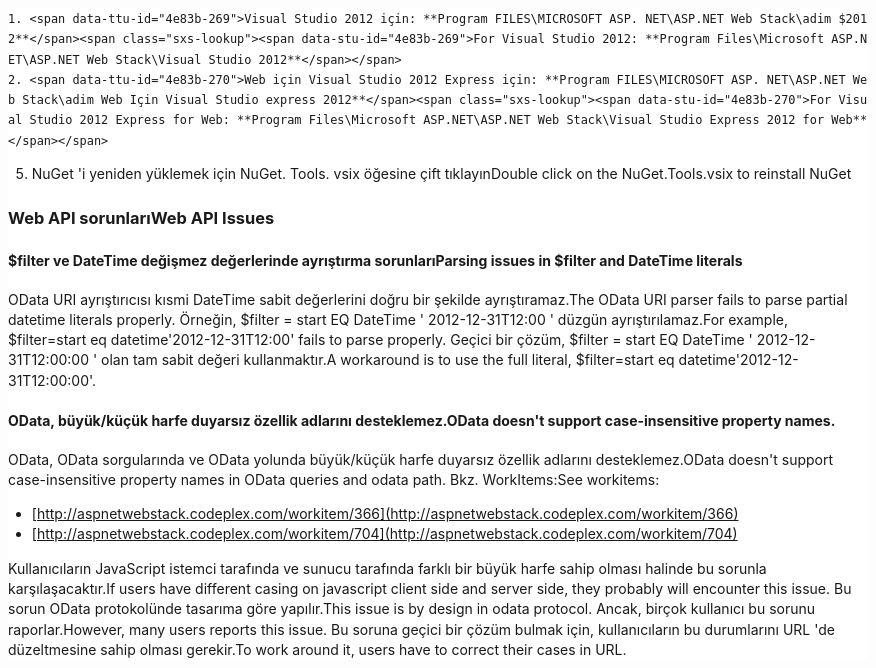     1. <span data-ttu-id="4e83b-269">Visual Studio 2012 için: **Program FILES\MICROSOFT ASP. NET\ASP.NET Web Stack\adim $2012**</span><span class="sxs-lookup"><span data-stu-id="4e83b-269">For Visual Studio 2012: **Program Files\Microsoft ASP.NET\ASP.NET Web Stack\Visual Studio 2012**</span></span>
    2. <span data-ttu-id="4e83b-270">Web için Visual Studio 2012 Express için: **Program FILES\MICROSOFT ASP. NET\ASP.NET Web Stack\adim Web Için Visual Studio express 2012**</span><span class="sxs-lookup"><span data-stu-id="4e83b-270">For Visual Studio 2012 Express for Web: **Program Files\Microsoft ASP.NET\ASP.NET Web Stack\Visual Studio Express 2012 for Web**</span></span>
5. <span data-ttu-id="4e83b-271">NuGet 'i yeniden yüklemek için NuGet. Tools. vsix öğesine çift tıklayın</span><span class="sxs-lookup"><span data-stu-id="4e83b-271">Double click on the NuGet.Tools.vsix to reinstall NuGet</span></span>

### <a name="web-api-issues"></a><span data-ttu-id="4e83b-272">Web API sorunları</span><span class="sxs-lookup"><span data-stu-id="4e83b-272">Web API Issues</span></span>

#### <a name="parsing-issues-in-filter-and-datetime-literals"></a><span data-ttu-id="4e83b-273">$filter ve DateTime değişmez değerlerinde ayrıştırma sorunları</span><span class="sxs-lookup"><span data-stu-id="4e83b-273">Parsing issues in $filter and DateTime literals</span></span>

<span data-ttu-id="4e83b-274">OData URI ayrıştırıcısı kısmi DateTime sabit değerlerini doğru bir şekilde ayrıştıramaz.</span><span class="sxs-lookup"><span data-stu-id="4e83b-274">The OData URI parser fails to parse partial datetime literals properly.</span></span> <span data-ttu-id="4e83b-275">Örneğin, $filter = start EQ DateTime ' 2012-12-31T12:00 ' düzgün ayrıştırılamaz.</span><span class="sxs-lookup"><span data-stu-id="4e83b-275">For example, $filter=start eq datetime'2012-12-31T12:00' fails to parse properly.</span></span> <span data-ttu-id="4e83b-276">Geçici bir çözüm, $filter = start EQ DateTime ' 2012-12-31T12:00:00 ' olan tam sabit değeri kullanmaktır.</span><span class="sxs-lookup"><span data-stu-id="4e83b-276">A workaround is to use the full literal, $filter=start eq datetime'2012-12-31T12:00:00'.</span></span>

#### <a name="odata-doesnt-support-case-insensitive-property-names"></a><span data-ttu-id="4e83b-277">OData, büyük/küçük harfe duyarsız özellik adlarını desteklemez.</span><span class="sxs-lookup"><span data-stu-id="4e83b-277">OData doesn't support case-insensitive property names.</span></span>

<span data-ttu-id="4e83b-278">OData, OData sorgularında ve OData yolunda büyük/küçük harfe duyarsız özellik adlarını desteklemez.</span><span class="sxs-lookup"><span data-stu-id="4e83b-278">OData doesn't support case-insensitive property names in OData queries and odata path.</span></span> <span data-ttu-id="4e83b-279">Bkz. WorkItems:</span><span class="sxs-lookup"><span data-stu-id="4e83b-279">See workitems:</span></span>

- [http://aspnetwebstack.codeplex.com/workitem/366](http://aspnetwebstack.codeplex.com/workitem/366)
- [http://aspnetwebstack.codeplex.com/workitem/704](http://aspnetwebstack.codeplex.com/workitem/704)

<span data-ttu-id="4e83b-280">Kullanıcıların JavaScript istemci tarafında ve sunucu tarafında farklı bir büyük harfe sahip olması halinde bu sorunla karşılaşacaktır.</span><span class="sxs-lookup"><span data-stu-id="4e83b-280">If users have different casing on javascript client side and server side, they probably will encounter this issue.</span></span> <span data-ttu-id="4e83b-281">Bu sorun OData protokolünde tasarıma göre yapılır.</span><span class="sxs-lookup"><span data-stu-id="4e83b-281">This issue is by design in odata protocol.</span></span> <span data-ttu-id="4e83b-282">Ancak, birçok kullanıcı bu sorunu raporlar.</span><span class="sxs-lookup"><span data-stu-id="4e83b-282">However, many users reports this issue.</span></span> <span data-ttu-id="4e83b-283">Bu soruna geçici bir çözüm bulmak için, kullanıcıların bu durumlarını URL 'de düzeltmesine sahip olması gerekir.</span><span class="sxs-lookup"><span data-stu-id="4e83b-283">To work around it, users have to correct their cases in URL.</span></span>
